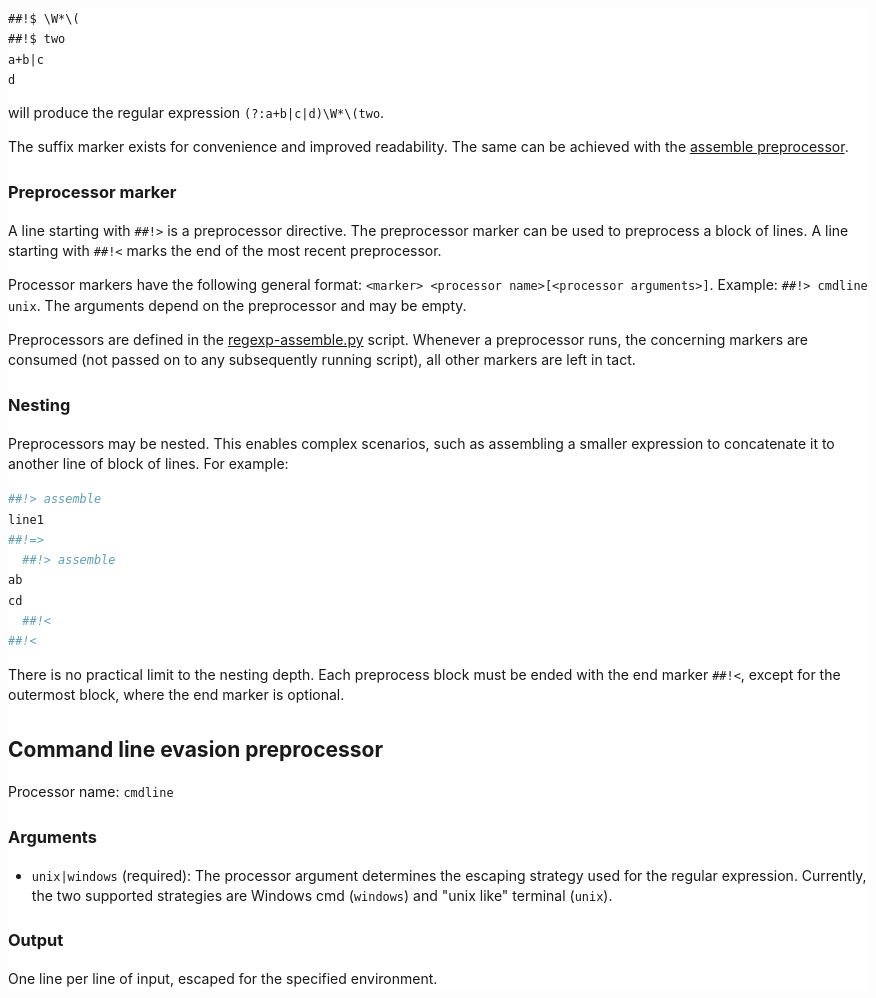 ```
##!$ \W*\(
##!$ two
a+b|c
d
```

will produce the regular expression `(?:a+b|c|d)\W*\(two`.

The suffix marker exists for convenience and improved readability. The same can be achieved with the [assemble preprocessor](#assemble-preprocessor).

### Preprocessor marker
A line starting with `##!>` is a preprocessor directive. The preprocessor marker can be used to preprocess a block of lines.
A line starting with `##!<` marks the end of the most recent preprocessor.

Processor markers have the following general format: `<marker> <processor name>[<processor arguments>]`.
Example: `##!> cmdline unix`.
The arguments depend on the preprocessor and may be empty.

Preprocessors are defined in the [regexp-assemble.py](regexp-assemble.py) script. Whenever a preprocessor runs, the concerning markers are consumed (not passed on to any subsequently running script), all other markers are left in tact.

### Nesting
Preprocessors may be nested. This enables complex scenarios, such as assembling a smaller expression to concatenate it to another line of block of lines. For example:

```python
##!> assemble
line1
##!=>
  ##!> assemble
ab
cd
  ##!<
##!<
```

There is no practical limit to the nesting depth. Each preprocess block must be ended with the end marker `##!<`, except for the outermost block, where the end marker is optional.

## Command line evasion preprocessor
Processor name: `cmdline`

### Arguments
- `unix|windows` (required): The processor argument determines the escaping strategy used for the regular expression. Currently, the two supported strategies are Windows cmd (`windows`) and "unix like" terminal (`unix`).

### Output
One line per line of input, escaped for the specified environment.
